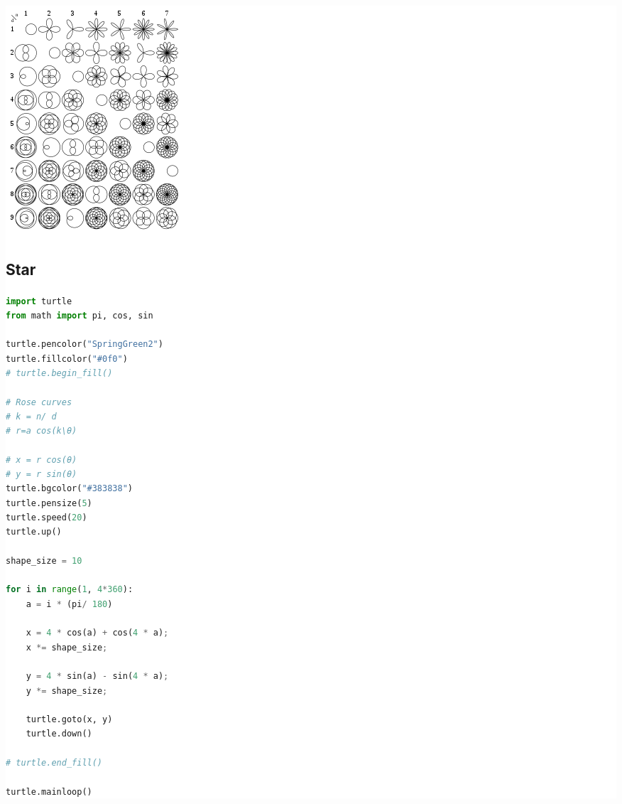![Image](./RoseCurves.png)

## Star

```python
import turtle
from math import pi, cos, sin

turtle.pencolor("SpringGreen2")
turtle.fillcolor("#0f0")
# turtle.begin_fill()

# Rose curves
# k = n/ d
# r=a cos(k\θ)

# x = r cos(θ)
# y = r sin(θ)
turtle.bgcolor("#383838")
turtle.pensize(5)
turtle.speed(20)
turtle.up()

shape_size = 10

for i in range(1, 4*360):
    a = i * (pi/ 180)

    x = 4 * cos(a) + cos(4 * a);
    x *= shape_size;

    y = 4 * sin(a) - sin(4 * a);
    y *= shape_size;

    turtle.goto(x, y)
    turtle.down()

# turtle.end_fill()

turtle.mainloop()
```
